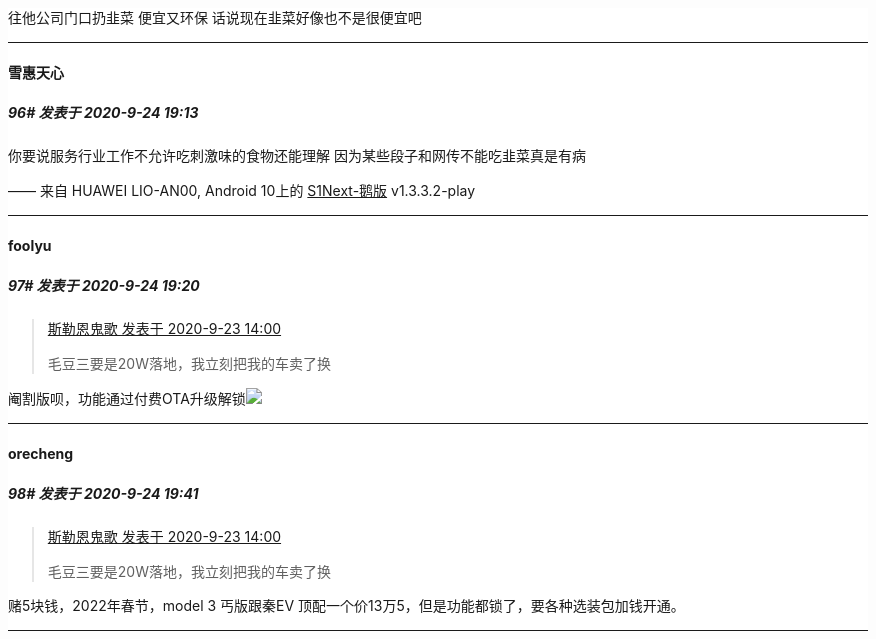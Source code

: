 


往他公司门口扔韭菜 便宜又环保 话说现在韭菜好像也不是很便宜吧







*****

####  雪惠天心  
##### 96#       发表于 2020-9-24 19:13




 你要说服务行业工作不允许吃刺激味的食物还能理解 因为某些段子和网传不能吃韭菜真是有病

—— 来自 HUAWEI LIO-AN00, Android 10上的 [S1Next-鹅版](https://github.com/ykrank/S1-Next/releases) v1.3.3.2-play







*****

####  foolyu  
##### 97#       发表于 2020-9-24 19:20



<blockquote><a href="httphttps://bbs.saraba1st.com/2b/forum.php?mod=redirect&amp;goto=findpost&amp;pid=48825446&amp;ptid=1961376" target="_blank">斯勒恩鬼歌 发表于 2020-9-23 14:00</a>

毛豆三要是20W落地，我立刻把我的车卖了换</blockquote>
阉割版呗，功能通过付费OTA升级解锁<img src="https://static.saraba1st.com/image/smiley/face2017/065.png" referrerpolicy="no-referrer">







*****

####  orecheng  
##### 98#       发表于 2020-9-24 19:41



<blockquote><a href="httphttps://bbs.saraba1st.com/2b/forum.php?mod=redirect&amp;goto=findpost&amp;pid=48825446&amp;ptid=1961376" target="_blank">斯勒恩鬼歌 发表于 2020-9-23 14:00</a>

毛豆三要是20W落地，我立刻把我的车卖了换</blockquote>
赌5块钱，2022年春节，model 3 丐版跟秦EV 顶配一个价13万5，但是功能都锁了，要各种选装包加钱开通。







*****
